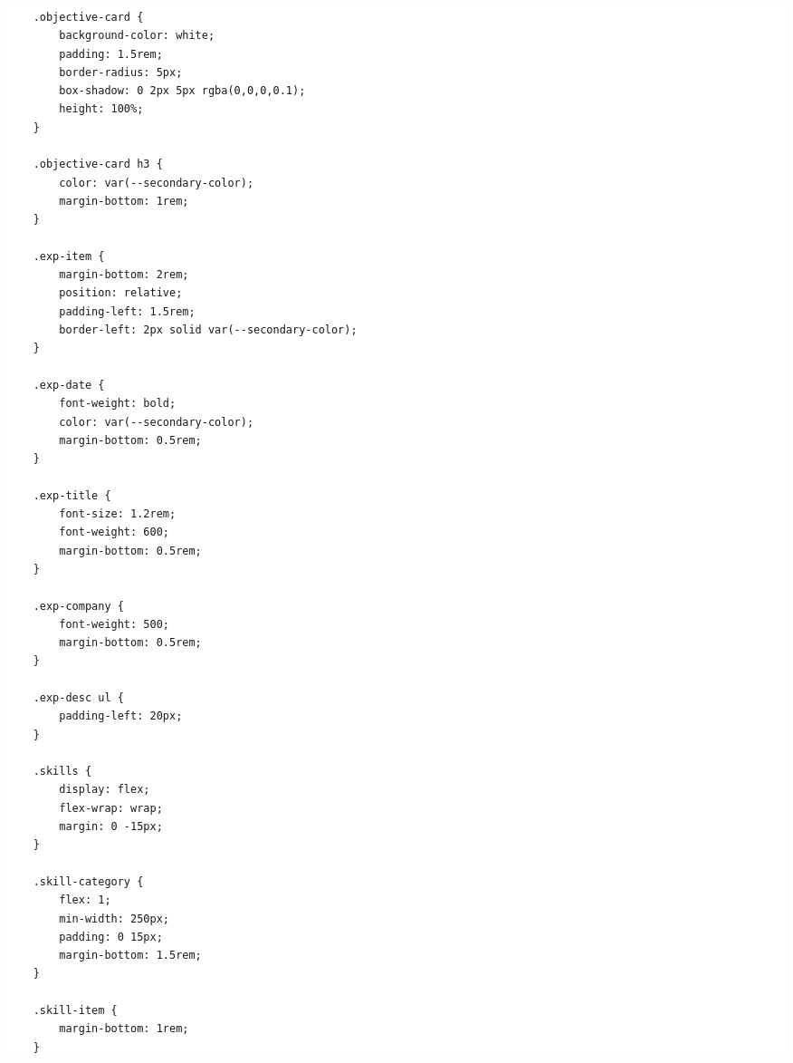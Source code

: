        .objective-card {
            background-color: white;
            padding: 1.5rem;
            border-radius: 5px;
            box-shadow: 0 2px 5px rgba(0,0,0,0.1);
            height: 100%;
        }
        
        .objective-card h3 {
            color: var(--secondary-color);
            margin-bottom: 1rem;
        }
        
        .exp-item {
            margin-bottom: 2rem;
            position: relative;
            padding-left: 1.5rem;
            border-left: 2px solid var(--secondary-color);
        }
        
        .exp-date {
            font-weight: bold;
            color: var(--secondary-color);
            margin-bottom: 0.5rem;
        }
        
        .exp-title {
            font-size: 1.2rem;
            font-weight: 600;
            margin-bottom: 0.5rem;
        }
        
        .exp-company {
            font-weight: 500;
            margin-bottom: 0.5rem;
        }
        
        .exp-desc ul {
            padding-left: 20px;
        }
        
        .skills {
            display: flex;
            flex-wrap: wrap;
            margin: 0 -15px;
        }
        
        .skill-category {
            flex: 1;
            min-width: 250px;
            padding: 0 15px;
            margin-bottom: 1.5rem;
        }
        
        .skill-item {
            margin-bottom: 1rem;
        }
        